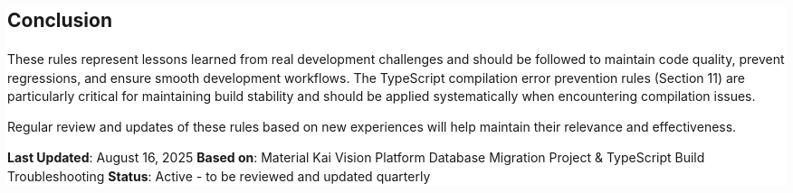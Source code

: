 
## Conclusion

These rules represent lessons learned from real development challenges and should be followed to maintain code quality, prevent regressions, and ensure smooth development workflows. The TypeScript compilation error prevention rules (Section 11) are particularly critical for maintaining build stability and should be applied systematically when encountering compilation issues.

Regular review and updates of these rules based on new experiences will help maintain their relevance and effectiveness.

**Last Updated**: August 16, 2025
**Based on**: Material Kai Vision Platform Database Migration Project & TypeScript Build Troubleshooting
**Status**: Active - to be reviewed and updated quarterly